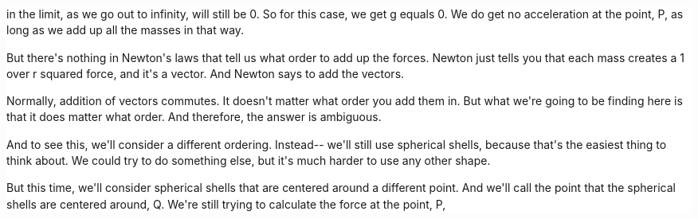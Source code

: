   <span m='344570'>in</span> <span m='344730'>the</span> <span m='344830'>limit,</span>
  <span m='345210'>as</span> <span m='345840'>we</span> <span m='345950'>go</span>
  <span m='346100'>out</span> <span m='346290'>to</span> <span m='346370'>infinity,</span>
  <span m='347110'>will</span> <span m='347250'>still</span> <span m='347480'>be</span>
  <span m='347640'>0.</span> <span m='349180'>So</span> <span m='349790'>for</span>
  <span m='349930'>this</span> <span m='350140'>case,</span> <span m='350890'>we</span>
  <span m='351030'>get</span> <span m='351250'>g</span> <span m='351440'>equals</span>
  <span m='351700'>0.</span> <span m='352070'>We</span> <span m='352190'>do</span>
  <span m='352350'>get</span> <span m='352580'>no</span> <span m='353400'>acceleration</span>
  <span m='354330'>at the</span> <span m='354410'>point,</span> <span m='354700'>P,</span>
  <span m='355300'>as long</span> <span m='355440'>as</span> <span m='355660'>we</span>
  <span m='355790'>add</span> <span m='356080'>up</span> <span m='357330'>all</span>
  <span m='357620'>the</span> <span m='357690'>masses</span> <span m='358580'>in</span>
  <span m='358700'>that</span> <span m='358860'>way.</span> </p><p><span m='359880'>But</span>
  <span m='360870'>there's</span> <span m='361060'>nothing</span> <span m='361370'>in</span>
  <span m='361600'>Newton's</span> <span m='361890'>laws</span> <span m='362170'>that</span>
  <span m='362270'>tell</span> <span m='362560'>us</span> <span m='362960'>what</span>
  <span m='363160'>order</span> <span m='363460'>to</span> <span m='363580'>add</span>
  <span m='363800'>up</span> <span m='364030'>the</span> <span m='364130'>forces.</span>
  <span m='364980'>Newton</span> <span m='365180'>just</span> <span m='365340'>tells</span>
  <span m='365540'>you</span> <span m='365610'>that</span> <span m='366650'>each</span>
  <span m='367180'>mass</span> <span m='368090'>creates</span> <span m='368400'>a</span>
  <span m='368470'>1</span> <span m='368650'>over</span> <span m='368830'>r</span>
  <span m='369010'>squared</span> <span m='369310'>force,</span> <span m='369730'>and
  it's</span> <span m='369950'>a</span> <span m='369990'>vector.</span> <span m='370680'>And</span>
  <span m='370900'>Newton</span> <span m='371100'>says</span> <span m='371270'>to</span>
  <span m='371380'>add</span> <span m='371600'>the</span> <span m='371650'>vectors.</span>
  </p><p><span m='373080'>Normally,</span> <span m='373990'>addition</span> <span
  m='374350'>of</span> <span m='374410'>vectors</span> <span m='374770'>commutes.</span>
  <span m='375200'>It</span> <span m='375270'>doesn't</span> <span m='375500'>matter</span>
  <span m='375740'>what</span> <span m='375900'>order</span> <span m='376180'>you</span>
  <span m='376360'>add</span> <span m='376620'>them</span> <span m='376750'>in.</span>
  <span m='377480'>But</span> <span m='377660'>what</span> <span m='377820'>we're</span>
  <span m='377910'>going</span> <span m='377990'>to</span> <span m='378030'>be</span>
  <span m='378150'>finding</span> <span m='378460'>here</span> <span m='378660'>is</span>
  <span m='378720'>that</span> <span m='378850'>it</span> <span m='378960'>does</span>
  <span m='379230'>matter</span> <span m='379660'>what</span> <span m='379840'>order.</span>
  <span m='380250'>And</span> <span m='380340'>therefore,</span> <span m='380680'>the</span>
  <span m='380840'>answer</span> <span m='381300'>is</span> <span m='381470'>ambiguous.</span>
  </p><p><span m='382640'>And</span> <span m='383040'>to</span> <span m='383120'>see</span>
  <span m='383310'>this,</span> <span m='383560'>we'll</span> <span m='383660'>consider</span>
  <span m='384060'>a</span> <span m='384110'>different</span> <span m='384400'>ordering.</span>
  <span m='386020'>Instead--</span> <span m='386670'>we'll</span> <span m='386810'>still</span>
  <span m='386980'>use</span> <span m='387150'>spherical</span> <span m='387470'>shells,</span>
  <span m='387880'>because</span> <span m='388100'>that's</span> <span m='388260'>the</span>
  <span m='388420'>easiest</span> <span m='388630'>thing</span> <span m='388780'>to</span>
  <span m='388860'>think</span> <span m='389010'>about.</span> <span m='390450'>We</span>
  <span m='390580'>could</span> <span m='390890'>try</span> <span m='391130'>to</span>
  <span m='391210'>do</span> <span m='391320'>something</span> <span m='391590'>else,</span>
  <span m='391780'>but it's</span> <span m='391960'>much</span> <span m='392180'>harder</span>
  <span m='392470'>to</span> <span m='392730'>use</span> <span m='392920'>any</span>
  <span m='393100'>other</span> <span m='393240'>shape.</span> </p><p><span m='394470'>But</span>
  <span m='394750'>this</span> <span m='394920'>time,</span> <span m='395140'>we'll</span>
  <span m='395230'>consider</span> <span m='395550'>spherical</span> <span m='395940'>shells</span>
  <span m='397260'>that</span> <span m='397580'>are</span> <span m='397890'>centered</span>
  <span m='398230'>around a</span> <span m='398570'>different</span> <span m='398840'>point.</span>
  <span m='399490'>And</span> <span m='399640'>we'll</span> <span m='399760'>call</span>
  <span m='399940'>the</span> <span m='400020'>point</span> <span m='400330'>that</span>
  <span m='400510'>the</span> <span m='400620'>spherical</span> <span m='401020'>shells</span>
  <span m='401370'>are</span> <span m='401450'>centered</span> <span m='401950'>around,</span>
  <span m='402680'>Q.</span> <span m='403880'>We're</span> <span m='404180'>still</span>
  <span m='404400'>trying</span> <span m='404700'>to</span> <span m='404770'>calculate</span>
  <span m='405540'>the</span> <span m='405710'>force</span> <span m='406590'>at</span>
  <span m='406810'>the</span> <span m='406900'>point,</span> <span m='407250'>P,</span>